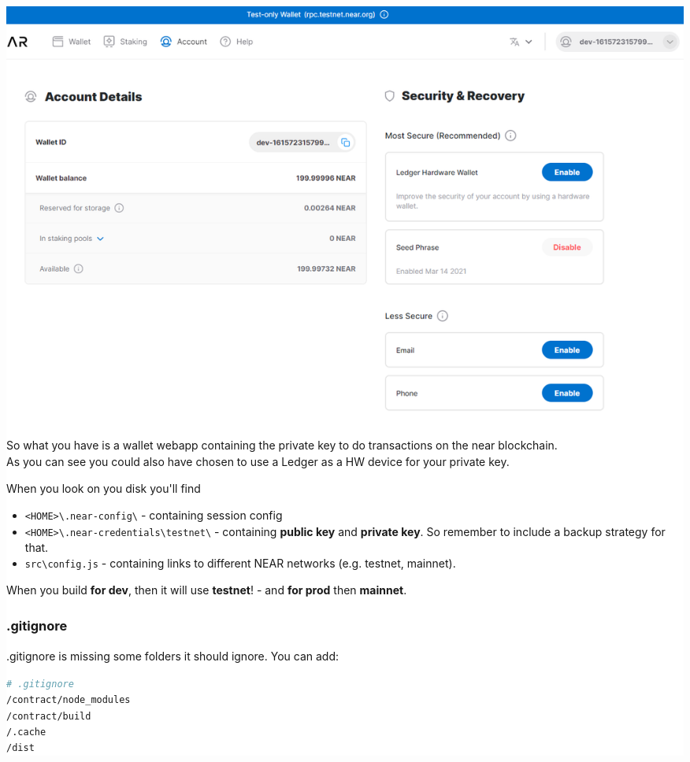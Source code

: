 ![NEAR wallet](../img/2021/2021-03-14-near-05.png)  

So what you have is a wallet webapp containing the private key to do transactions on the near blockchain.  
As you can see you could also have chosen to use a Ledger as a HW device for your private key.  

When you look on you disk you'll find

* `<HOME>\.near-config\` - containing session config
* `<HOME>\.near-credentials\testnet\` - containing **public key** and **private key**. So remember to include a backup strategy for that.  
* `src\config.js` - containing links to different NEAR networks (e.g. testnet, mainnet).  

When you build **for dev**, then it will use **testnet**! - and **for prod** then **mainnet**.  

### .gitignore

.gitignore is missing some folders it should ignore. You can add:

```bash
# .gitignore
/contract/node_modules
/contract/build
/.cache
/dist
```
